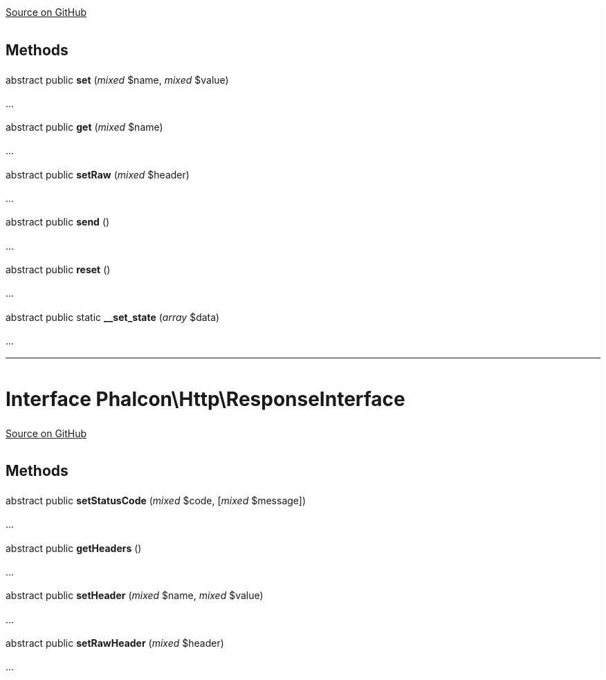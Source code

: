 <a href="https://github.com/phalcon/cphalcon/tree/v3.4.0/phalcon/http/response/headersinterface.zep" class="btn btn-default btn-sm">Source on GitHub</a>

## Methods
abstract public  **set** (*mixed* $name, *mixed* $value)

...


abstract public  **get** (*mixed* $name)

...


abstract public  **setRaw** (*mixed* $header)

...


abstract public  **send** ()

...


abstract public  **reset** ()

...


abstract public static  **__set_state** (*array* $data)

...



<hr>

# Interface **Phalcon\Http\ResponseInterface**

<a href="https://github.com/phalcon/cphalcon/tree/v3.4.0/phalcon/http/responseinterface.zep" class="btn btn-default btn-sm">Source on GitHub</a>

## Methods
abstract public  **setStatusCode** (*mixed* $code, [*mixed* $message])

...


abstract public  **getHeaders** ()

...


abstract public  **setHeader** (*mixed* $name, *mixed* $value)

...


abstract public  **setRawHeader** (*mixed* $header)

...

